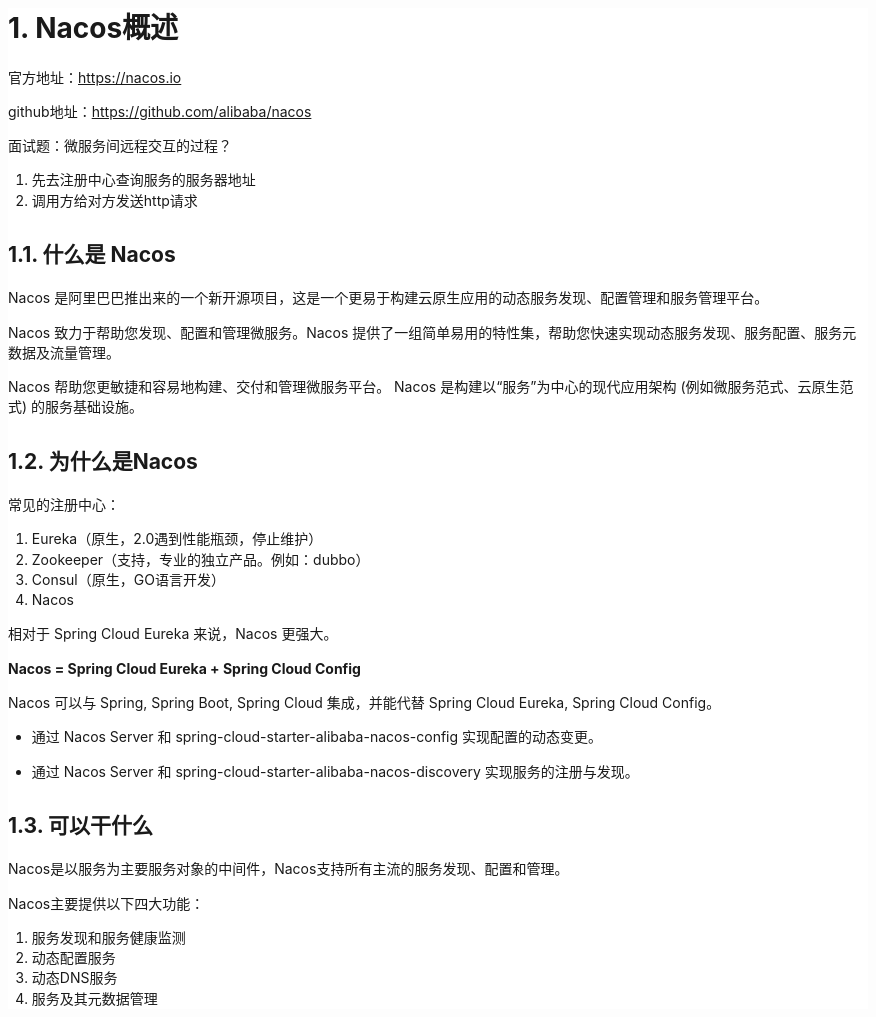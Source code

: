

# 1. Nacos概述

官方地址：https://nacos.io

github地址：https://github.com/alibaba/nacos



面试题：微服务间远程交互的过程？

1. 先去注册中心查询服务的服务器地址
2. 调用方给对方发送http请求



## 1.1.   什么是 Nacos

Nacos 是阿里巴巴推出来的一个新开源项目，这是一个更易于构建云原生应用的动态服务发现、配置管理和服务管理平台。

Nacos 致力于帮助您发现、配置和管理微服务。Nacos 提供了一组简单易用的特性集，帮助您快速实现动态服务发现、服务配置、服务元数据及流量管理。

Nacos 帮助您更敏捷和容易地构建、交付和管理微服务平台。 Nacos 是构建以“服务”为中心的现代应用架构 (例如微服务范式、云原生范式) 的服务基础设施。



## 1.2.   为什么是Nacos

常见的注册中心：

1. Eureka（原生，2.0遇到性能瓶颈，停止维护）
2. Zookeeper（支持，专业的独立产品。例如：dubbo）
3. Consul（原生，GO语言开发）
4. Nacos

相对于 Spring Cloud Eureka 来说，Nacos 更强大。

**Nacos = Spring Cloud Eureka + Spring Cloud Config**

Nacos 可以与 Spring, Spring Boot, Spring Cloud 集成，并能代替 Spring Cloud Eureka, Spring Cloud Config。

- 通过 Nacos Server 和 spring-cloud-starter-alibaba-nacos-config 实现配置的动态变更。

- 通过 Nacos Server 和 spring-cloud-starter-alibaba-nacos-discovery 实现服务的注册与发现。



## 1.3.   可以干什么

Nacos是以服务为主要服务对象的中间件，Nacos支持所有主流的服务发现、配置和管理。

Nacos主要提供以下四大功能：

1. 服务发现和服务健康监测
2. 动态配置服务
3. 动态DNS服务
4. 服务及其元数据管理


